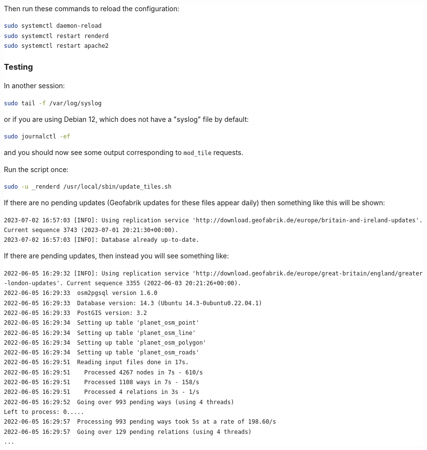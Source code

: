 Then run these commands to reload the configuration:

```sh
sudo systemctl daemon-reload
sudo systemctl restart renderd
sudo systemctl restart apache2
```

### Testing

In another session:

```sh
sudo tail -f /var/log/syslog
```

or if you are using Debian 12, which does not have a "syslog" file by default:

```sh
sudo journalctl -ef
```

and you should now see some output corresponding to `mod_tile` requests.

Run the script once:

```sh
sudo -u _renderd /usr/local/sbin/update_tiles.sh
```

If there are no pending updates (Geofabrik updates for these files appear daily) then something like this will be shown:

```log
2023-07-02 16:57:03 [INFO]: Using replication service 'http://download.geofabrik.de/europe/britain-and-ireland-updates'. Current sequence 3743 (2023-07-01 20:21:30+00:00).
2023-07-02 16:57:03 [INFO]: Database already up-to-date.
```

If there are pending updates, then instead you will see something like:

```log
2022-06-05 16:29:32 [INFO]: Using replication service 'http://download.geofabrik.de/europe/great-britain/england/greater-london-updates'. Current sequence 3355 (2022-06-03 20:21:26+00:00).
2022-06-05 16:29:33  osm2pgsql version 1.6.0
2022-06-05 16:29:33  Database version: 14.3 (Ubuntu 14.3-0ubuntu0.22.04.1)
2022-06-05 16:29:33  PostGIS version: 3.2
2022-06-05 16:29:34  Setting up table 'planet_osm_point'
2022-06-05 16:29:34  Setting up table 'planet_osm_line'
2022-06-05 16:29:34  Setting up table 'planet_osm_polygon'
2022-06-05 16:29:34  Setting up table 'planet_osm_roads'
2022-06-05 16:29:51  Reading input files done in 17s.
2022-06-05 16:29:51    Processed 4267 nodes in 7s - 610/s
2022-06-05 16:29:51    Processed 1108 ways in 7s - 158/s
2022-06-05 16:29:51    Processed 4 relations in 3s - 1/s
2022-06-05 16:29:52  Going over 993 pending ways (using 4 threads)
Left to process: 0.....
2022-06-05 16:29:57  Processing 993 pending ways took 5s at a rate of 198.60/s
2022-06-05 16:29:57  Going over 129 pending relations (using 4 threads)
...
```
